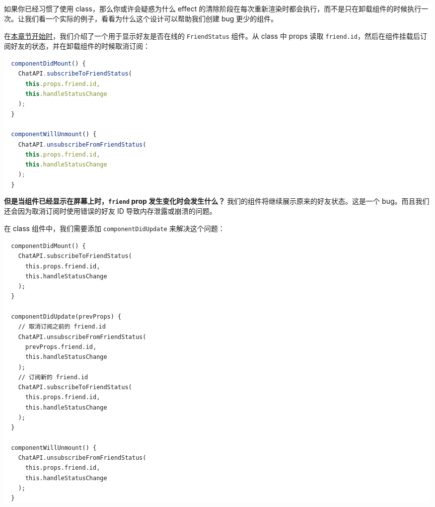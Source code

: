 如果你已经习惯了使用 class，那么你或许会疑惑为什么 effect 的清除阶段在每次重新渲染时都会执行，而不是只在卸载组件的时候执行一次。让我们看一个实际的例子，看看为什么这个设计可以帮助我们创建 bug 更少的组件。

在[本章节开始时](#example-using-classes-1)，我们介绍了一个用于显示好友是否在线的 `FriendStatus` 组件。从 class 中 props 读取 `friend.id`，然后在组件挂载后订阅好友的状态，并在卸载组件的时候取消订阅：

```js
  componentDidMount() {
    ChatAPI.subscribeToFriendStatus(
      this.props.friend.id,
      this.handleStatusChange
    );
  }

  componentWillUnmount() {
    ChatAPI.unsubscribeFromFriendStatus(
      this.props.friend.id,
      this.handleStatusChange
    );
  }
```

**但是当组件已经显示在屏幕上时，`friend` prop 发生变化时会发生什么？** 我们的组件将继续展示原来的好友状态。这是一个 bug。而且我们还会因为取消订阅时使用错误的好友 ID 导致内存泄露或崩溃的问题。

在 class 组件中，我们需要添加 `componentDidUpdate` 来解决这个问题：

```js{8-19}
  componentDidMount() {
    ChatAPI.subscribeToFriendStatus(
      this.props.friend.id,
      this.handleStatusChange
    );
  }

  componentDidUpdate(prevProps) {
    // 取消订阅之前的 friend.id
    ChatAPI.unsubscribeFromFriendStatus(
      prevProps.friend.id,
      this.handleStatusChange
    );
    // 订阅新的 friend.id
    ChatAPI.subscribeToFriendStatus(
      this.props.friend.id,
      this.handleStatusChange
    );
  }

  componentWillUnmount() {
    ChatAPI.unsubscribeFromFriendStatus(
      this.props.friend.id,
      this.handleStatusChange
    );
  }
```
